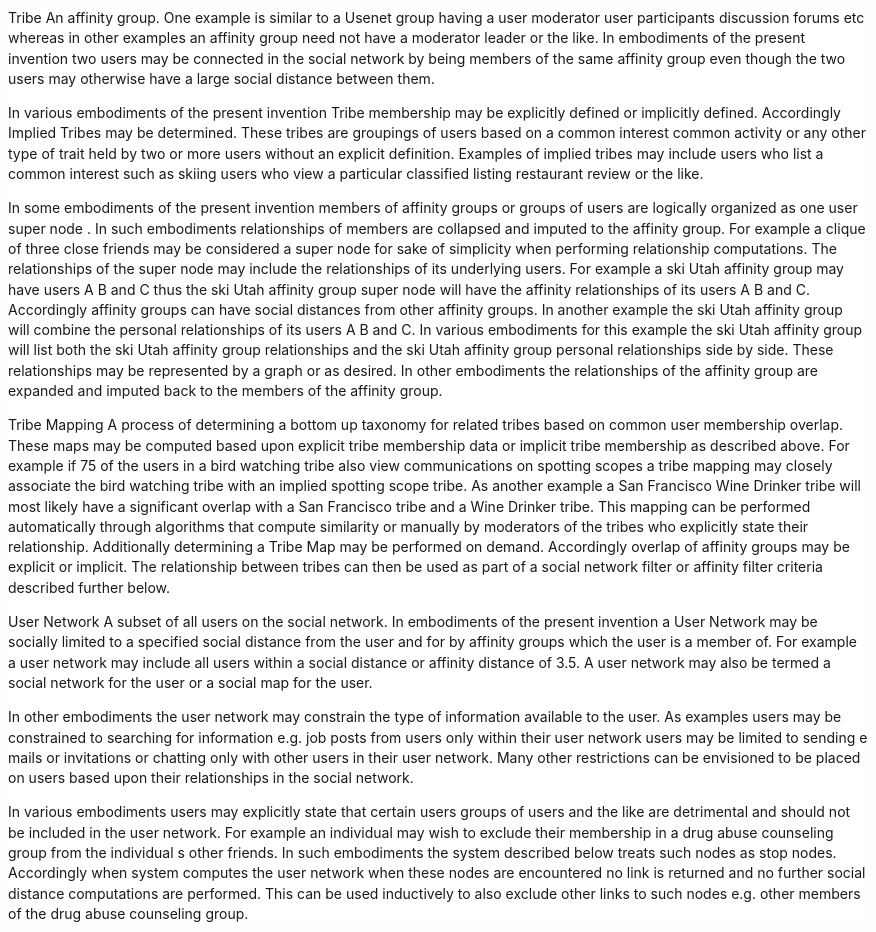 Tribe An affinity group. One example is similar to a Usenet group having a user moderator user participants discussion forums etc whereas in other examples an affinity group need not have a moderator leader or the like. In embodiments of the present invention two users may be connected in the social network by being members of the same affinity group even though the two users may otherwise have a large social distance between them.

In various embodiments of the present invention Tribe membership may be explicitly defined or implicitly defined. Accordingly Implied Tribes may be determined. These tribes are groupings of users based on a common interest common activity or any other type of trait held by two or more users without an explicit definition. Examples of implied tribes may include users who list a common interest such as skiing users who view a particular classified listing restaurant review or the like.

In some embodiments of the present invention members of affinity groups or groups of users are logically organized as one user super node . In such embodiments relationships of members are collapsed and imputed to the affinity group. For example a clique of three close friends may be considered a super node for sake of simplicity when performing relationship computations. The relationships of the super node may include the relationships of its underlying users. For example a ski Utah affinity group may have users A B and C thus the ski Utah affinity group super node will have the affinity relationships of its users A B and C. Accordingly affinity groups can have social distances from other affinity groups. In another example the ski Utah affinity group will combine the personal relationships of its users A B and C. In various embodiments for this example the ski Utah affinity group will list both the ski Utah affinity group relationships and the ski Utah affinity group personal relationships side by side. These relationships may be represented by a graph or as desired. In other embodiments the relationships of the affinity group are expanded and imputed back to the members of the affinity group.

Tribe Mapping A process of determining a bottom up taxonomy for related tribes based on common user membership overlap. These maps may be computed based upon explicit tribe membership data or implicit tribe membership as described above. For example if 75 of the users in a bird watching tribe also view communications on spotting scopes a tribe mapping may closely associate the bird watching tribe with an implied spotting scope tribe. As another example a San Francisco Wine Drinker tribe will most likely have a significant overlap with a San Francisco tribe and a Wine Drinker tribe. This mapping can be performed automatically through algorithms that compute similarity or manually by moderators of the tribes who explicitly state their relationship. Additionally determining a Tribe Map may be performed on demand. Accordingly overlap of affinity groups may be explicit or implicit. The relationship between tribes can then be used as part of a social network filter or affinity filter criteria described further below.

User Network A subset of all users on the social network. In embodiments of the present invention a User Network may be socially limited to a specified social distance from the user and for by affinity groups which the user is a member of. For example a user network may include all users within a social distance or affinity distance of 3.5. A user network may also be termed a social network for the user or a social map for the user.

In other embodiments the user network may constrain the type of information available to the user. As examples users may be constrained to searching for information e.g. job posts from users only within their user network users may be limited to sending e mails or invitations or chatting only with other users in their user network. Many other restrictions can be envisioned to be placed on users based upon their relationships in the social network.

In various embodiments users may explicitly state that certain users groups of users and the like are detrimental and should not be included in the user network. For example an individual may wish to exclude their membership in a drug abuse counseling group from the individual s other friends. In such embodiments the system described below treats such nodes as stop nodes. Accordingly when system computes the user network when these nodes are encountered no link is returned and no further social distance computations are performed. This can be used inductively to also exclude other links to such nodes e.g. other members of the drug abuse counseling group.
